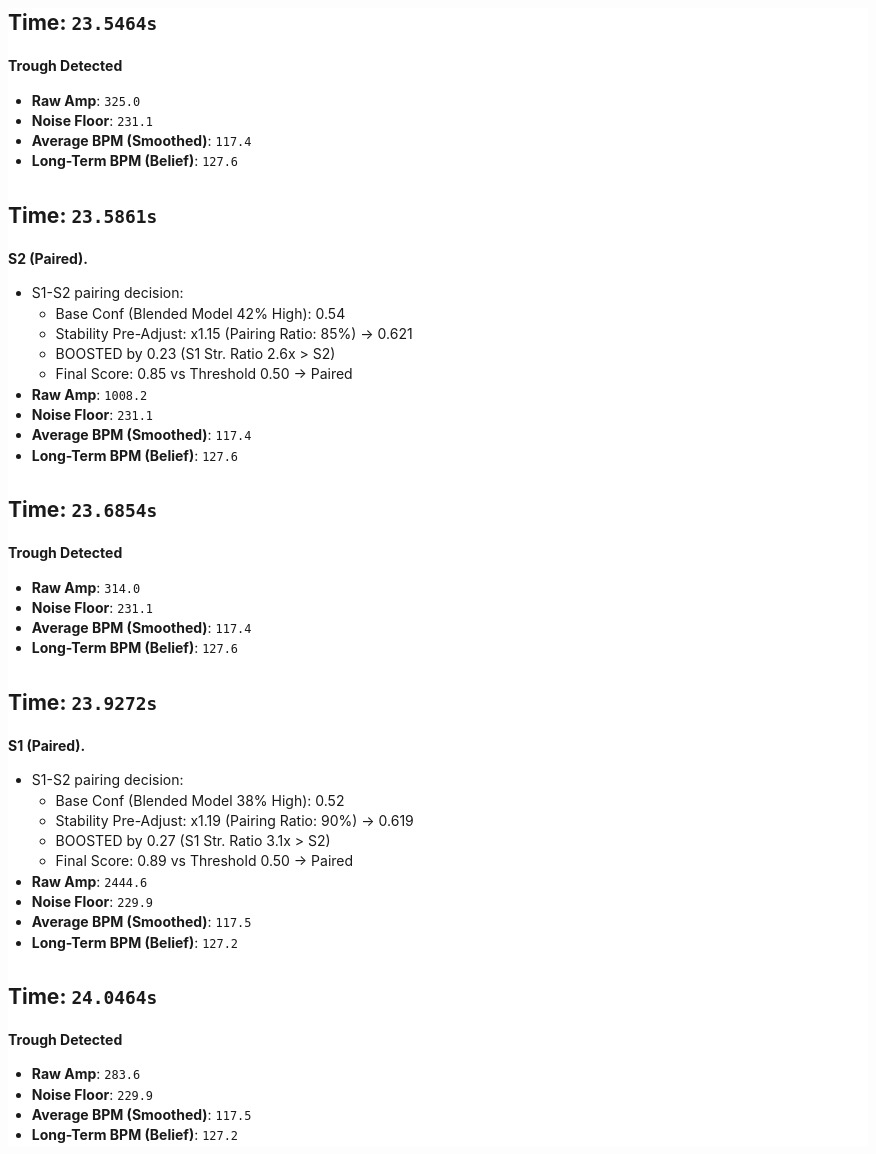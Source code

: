 
## Time: `23.5464s`
**Trough Detected**
- **Raw Amp**: `325.0`
- **Noise Floor**: `231.1`
- **Average BPM (Smoothed)**: `117.4`
- **Long-Term BPM (Belief)**: `127.6`


## Time: `23.5861s`
**S2 (Paired).**
- S1-S2 pairing decision:
    - Base Conf (Blended Model 42% High): 0.54
    - Stability Pre-Adjust: x1.15 (Pairing Ratio: 85%) -> 0.621
    - BOOSTED by 0.23 (S1 Str. Ratio 2.6x > S2)
    - Final Score: 0.85 vs Threshold 0.50 -> Paired
- **Raw Amp**: `1008.2`
- **Noise Floor**: `231.1`
- **Average BPM (Smoothed)**: `117.4`
- **Long-Term BPM (Belief)**: `127.6`


## Time: `23.6854s`
**Trough Detected**
- **Raw Amp**: `314.0`
- **Noise Floor**: `231.1`
- **Average BPM (Smoothed)**: `117.4`
- **Long-Term BPM (Belief)**: `127.6`


## Time: `23.9272s`
**S1 (Paired).**
- S1-S2 pairing decision:
    - Base Conf (Blended Model 38% High): 0.52
    - Stability Pre-Adjust: x1.19 (Pairing Ratio: 90%) -> 0.619
    - BOOSTED by 0.27 (S1 Str. Ratio 3.1x > S2)
    - Final Score: 0.89 vs Threshold 0.50 -> Paired
- **Raw Amp**: `2444.6`
- **Noise Floor**: `229.9`
- **Average BPM (Smoothed)**: `117.5`
- **Long-Term BPM (Belief)**: `127.2`


## Time: `24.0464s`
**Trough Detected**
- **Raw Amp**: `283.6`
- **Noise Floor**: `229.9`
- **Average BPM (Smoothed)**: `117.5`
- **Long-Term BPM (Belief)**: `127.2`
